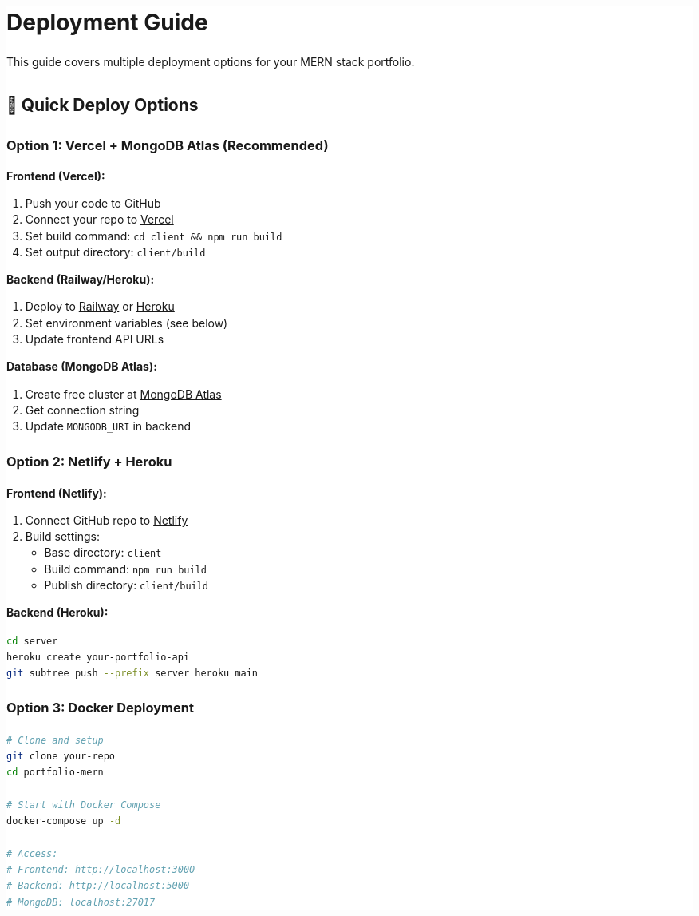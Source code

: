 # Deployment Guide

This guide covers multiple deployment options for your MERN stack portfolio.

## 🚀 Quick Deploy Options

### Option 1: Vercel + MongoDB Atlas (Recommended)

**Frontend (Vercel):**
1. Push your code to GitHub
2. Connect your repo to [Vercel](https://vercel.com)
3. Set build command: `cd client && npm run build`
4. Set output directory: `client/build`

**Backend (Railway/Heroku):**
1. Deploy to [Railway](https://railway.app) or [Heroku](https://heroku.com)
2. Set environment variables (see below)
3. Update frontend API URLs

**Database (MongoDB Atlas):**
1. Create free cluster at [MongoDB Atlas](https://mongodb.com/atlas)
2. Get connection string
3. Update `MONGODB_URI` in backend

### Option 2: Netlify + Heroku

**Frontend (Netlify):**
1. Connect GitHub repo to [Netlify](https://netlify.com)
2. Build settings:
   - Base directory: `client`
   - Build command: `npm run build`
   - Publish directory: `client/build`

**Backend (Heroku):**
```bash
cd server
heroku create your-portfolio-api
git subtree push --prefix server heroku main
```

### Option 3: Docker Deployment

```bash
# Clone and setup
git clone your-repo
cd portfolio-mern

# Start with Docker Compose
docker-compose up -d

# Access:
# Frontend: http://localhost:3000
# Backend: http://localhost:5000
# MongoDB: localhost:27017
```
